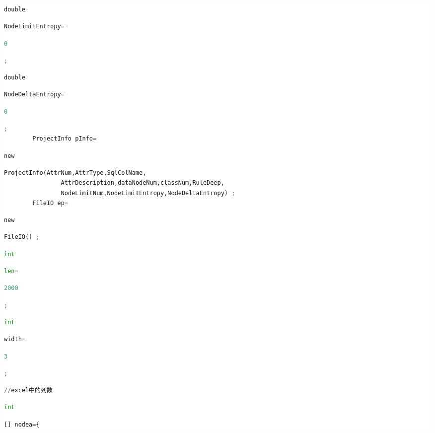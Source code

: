 ```python
double
```
```python
NodeLimitEntropy=
```
```python
0
```
```python
;
```
```python
double
```
```python
NodeDeltaEntropy=
```
```python
0
```
```python
;
        ProjectInfo pInfo=
```
```python
new
```
```python
ProjectInfo(AttrNum,AttrType,SqlColName,
                AttrDescription,dataNodeNum,classNum,RuleDeep,
                NodeLimitNum,NodeLimitEntropy,NodeDeltaEntropy) ;
        FileIO ep=
```
```python
new
```
```python
FileIO() ;
```
```python
int
```
```python
len=
```
```python
2000
```
```python
;
```
```python
int
```
```python
width=
```
```python
3
```
```python
;
```
```python
//excel中的列数
```
```python
int
```
```python
[] nodea={
```